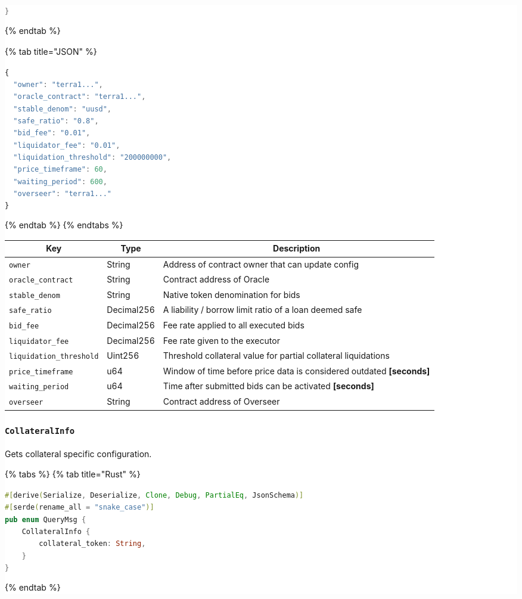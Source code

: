 ```rust
}
```
{% endtab %}

{% tab title="JSON" %}
```javascript
{
  "owner": "terra1...", 
  "oracle_contract": "terra1...", 
  "stable_denom": "uusd", 
  "safe_ratio": "0.8", 
  "bid_fee": "0.01",
  "liquidator_fee": "0.01", 
  "liquidation_threshold": "200000000", 
  "price_timeframe": 60,
  "waiting_period": 600,
  "overseer": "terra1..."
}
```
{% endtab %}
{% endtabs %}

| Key                     | Type       | Description                                                            |
| ----------------------- | ---------- | ---------------------------------------------------------------------- |
| `owner`                 | String     | Address of contract owner that can update config                       |
| `oracle_contract`       | String     | Contract address of Oracle                                             |
| `stable_denom`          | String     | Native token denomination for bids                                     |
| `safe_ratio`            | Decimal256 | A liability / borrow limit ratio of a loan deemed safe                 |
| `bid_fee`               | Decimal256 | Fee rate applied to all executed bids                                  |
| `liquidator_fee`        | Decimal256 | Fee rate given to the executor                                         |
| `liquidation_threshold` | Uint256    | Threshold collateral value for partial collateral liquidations         |
| `price_timeframe`       | u64        | Window of time before price data is considered outdated **\[seconds]** |
| `waiting_period`        | u64        | Time after submitted bids can be activated **\[seconds]**              |
| `overseer`              | String     | Contract address of Overseer                                           |

### `CollateralInfo`

Gets collateral specific configuration.

{% tabs %}
{% tab title="Rust" %}
```rust
#[derive(Serialize, Deserialize, Clone, Debug, PartialEq, JsonSchema)]
#[serde(rename_all = "snake_case")]
pub enum QueryMsg {
    CollateralInfo {
        collateral_token: String,
    }
}
```
{% endtab %}

